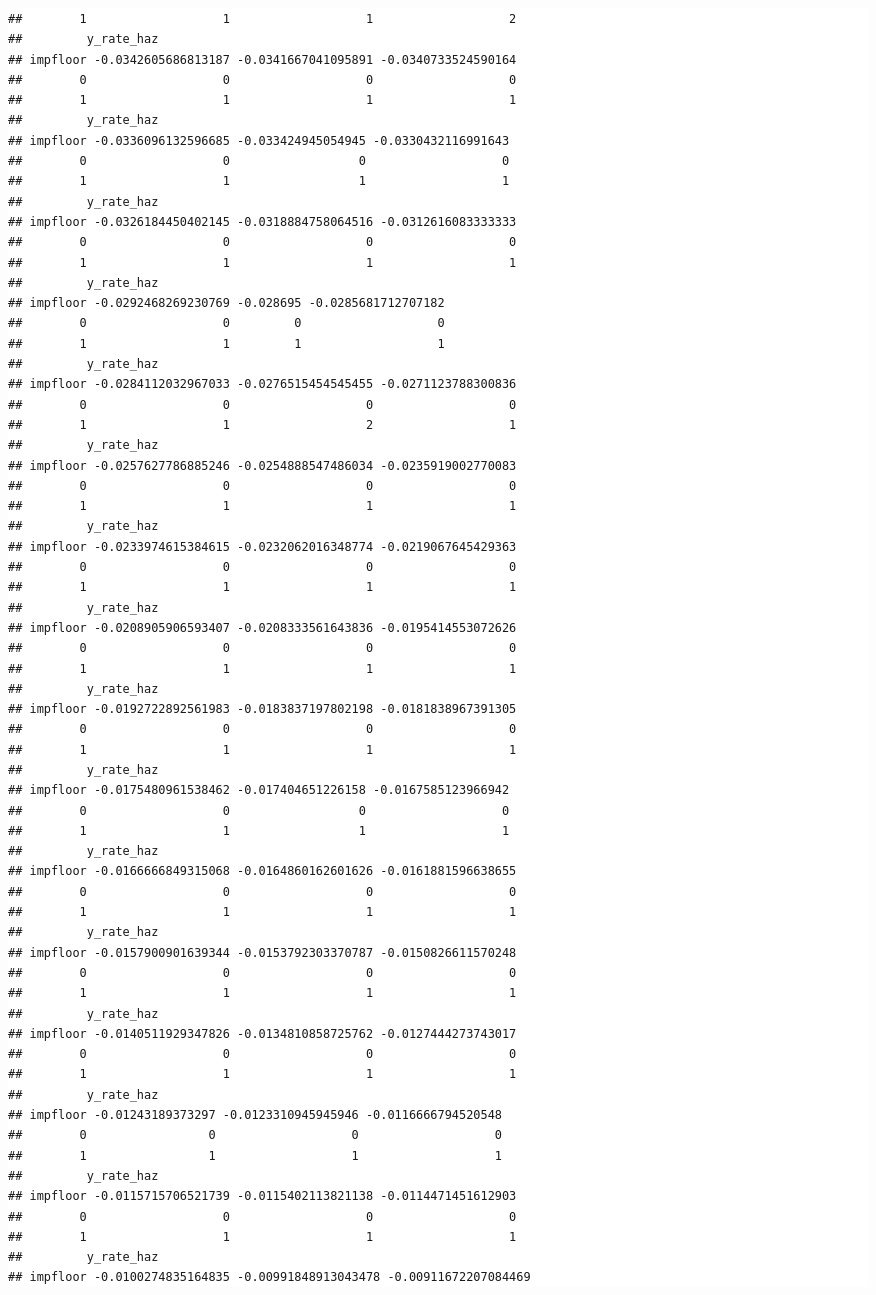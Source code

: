 ```
##        1                   1                   1                   2
##         y_rate_haz
## impfloor -0.0342605686813187 -0.0341667041095891 -0.0340733524590164
##        0                   0                   0                   0
##        1                   1                   1                   1
##         y_rate_haz
## impfloor -0.0336096132596685 -0.033424945054945 -0.0330432116991643
##        0                   0                  0                   0
##        1                   1                  1                   1
##         y_rate_haz
## impfloor -0.0326184450402145 -0.0318884758064516 -0.0312616083333333
##        0                   0                   0                   0
##        1                   1                   1                   1
##         y_rate_haz
## impfloor -0.0292468269230769 -0.028695 -0.0285681712707182
##        0                   0         0                   0
##        1                   1         1                   1
##         y_rate_haz
## impfloor -0.0284112032967033 -0.0276515454545455 -0.0271123788300836
##        0                   0                   0                   0
##        1                   1                   2                   1
##         y_rate_haz
## impfloor -0.0257627786885246 -0.0254888547486034 -0.0235919002770083
##        0                   0                   0                   0
##        1                   1                   1                   1
##         y_rate_haz
## impfloor -0.0233974615384615 -0.0232062016348774 -0.0219067645429363
##        0                   0                   0                   0
##        1                   1                   1                   1
##         y_rate_haz
## impfloor -0.0208905906593407 -0.0208333561643836 -0.0195414553072626
##        0                   0                   0                   0
##        1                   1                   1                   1
##         y_rate_haz
## impfloor -0.0192722892561983 -0.0183837197802198 -0.0181838967391305
##        0                   0                   0                   0
##        1                   1                   1                   1
##         y_rate_haz
## impfloor -0.0175480961538462 -0.017404651226158 -0.0167585123966942
##        0                   0                  0                   0
##        1                   1                  1                   1
##         y_rate_haz
## impfloor -0.0166666849315068 -0.0164860162601626 -0.0161881596638655
##        0                   0                   0                   0
##        1                   1                   1                   1
##         y_rate_haz
## impfloor -0.0157900901639344 -0.0153792303370787 -0.0150826611570248
##        0                   0                   0                   0
##        1                   1                   1                   1
##         y_rate_haz
## impfloor -0.0140511929347826 -0.0134810858725762 -0.0127444273743017
##        0                   0                   0                   0
##        1                   1                   1                   1
##         y_rate_haz
## impfloor -0.01243189373297 -0.0123310945945946 -0.0116666794520548
##        0                 0                   0                   0
##        1                 1                   1                   1
##         y_rate_haz
## impfloor -0.0115715706521739 -0.0115402113821138 -0.0114471451612903
##        0                   0                   0                   0
##        1                   1                   1                   1
##         y_rate_haz
## impfloor -0.0100274835164835 -0.00991848913043478 -0.00911672207084469
```